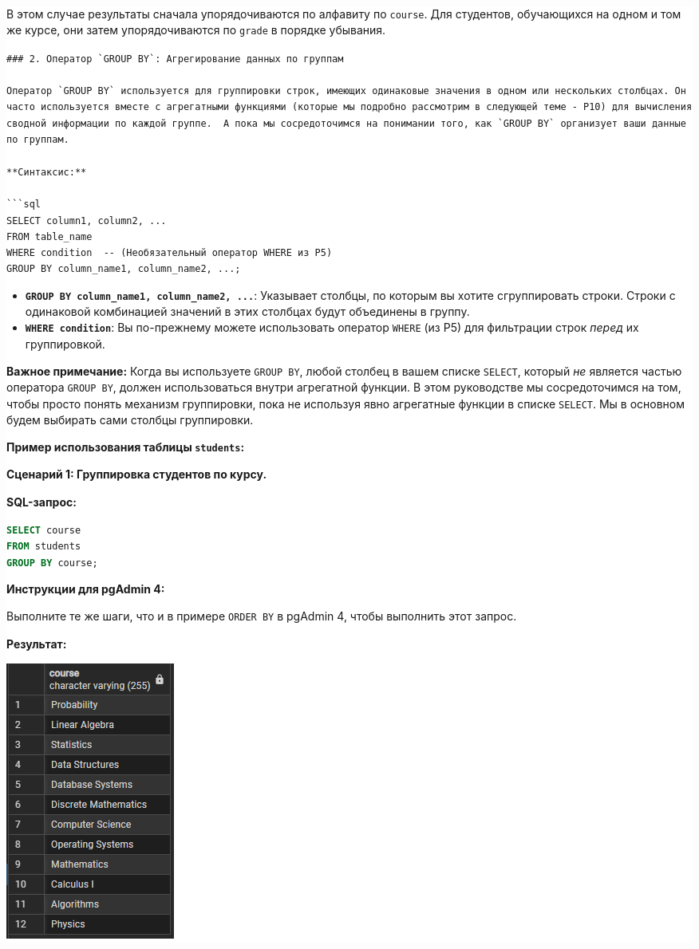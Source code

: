 В этом случае результаты сначала упорядочиваются по алфавиту по `course`. Для студентов, обучающихся на одном и том же курсе, они затем упорядочиваются по `grade` в порядке убывания.

```
### 2. Оператор `GROUP BY`: Агрегирование данных по группам

Оператор `GROUP BY` используется для группировки строк, имеющих одинаковые значения в одном или нескольких столбцах. Он часто используется вместе с агрегатными функциями (которые мы подробно рассмотрим в следующей теме - P10) для вычисления сводной информации по каждой группе.  А пока мы сосредоточимся на понимании того, как `GROUP BY` организует ваши данные по группам.

**Синтаксис:**

```sql
SELECT column1, column2, ...
FROM table_name
WHERE condition  -- (Необязательный оператор WHERE из P5)
GROUP BY column_name1, column_name2, ...;
```

*   **`GROUP BY column_name1, column_name2, ...`**: Указывает столбцы, по которым вы хотите сгруппировать строки. Строки с одинаковой комбинацией значений в этих столбцах будут объединены в группу.
*   **`WHERE condition`**: Вы по-прежнему можете использовать оператор `WHERE` (из P5) для фильтрации строк *перед* их группировкой.

**Важное примечание:** Когда вы используете `GROUP BY`, любой столбец в вашем списке `SELECT`, который *не* является частью оператора `GROUP BY`, должен использоваться внутри агрегатной функции. В этом руководстве мы сосредоточимся на том, чтобы просто понять механизм группировки, пока не используя явно агрегатные функции в списке `SELECT`. Мы в основном будем выбирать сами столбцы группировки.

**Пример использования таблицы `students`:**

**Сценарий 1: Группировка студентов по курсу.**

**SQL-запрос:**

```sql
SELECT course
FROM students
GROUP BY course;
```

**Инструкции для pgAdmin 4:**

Выполните те же шаги, что и в примере `ORDER BY` в pgAdmin 4, чтобы выполнить этот запрос.

**Результат:**

![](/assets/images/2025-03-07-db-prac-5/Pasted%20image%2020250305084857.png)
